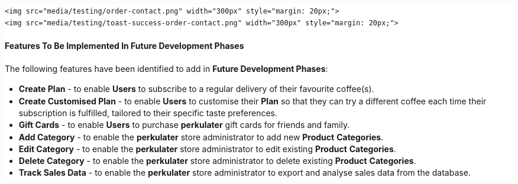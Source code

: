     <img src="media/testing/order-contact.png" width="300px" style="margin: 20px;">
    <img src="media/testing/toast-success-order-contact.png" width="300px" style="margin: 20px;">
</p>

#### Features To Be Implemented In Future Development Phases ####
The following features have been identified to add in **Future Development Phases**:  
* **Create Plan** - to enable **Users** to subscribe to a regular delivery of their favourite coffee(s). 
* **Create Customised Plan** - to enable **Users** to customise their **Plan** so that they can try a different coffee 
each time their subscription is fulfilled, tailored to their specific taste preferences.  
* **Gift Cards** - to enable **Users** to purchase **perkulater** gift cards for friends and family.
* **Add Category** - to enable the **perkulater** store administrator to add new **Product** **Categories**.
* **Edit Category** - to enable the **perkulater** store administrator to edit existing **Product** **Categories**.
* **Delete Category** - to enable the **perkulater** store administrator to delete existing **Product** **Categories**.
* **Track Sales Data** - to enable the **perkulater** store administrator to export and analyse sales data from the database.

